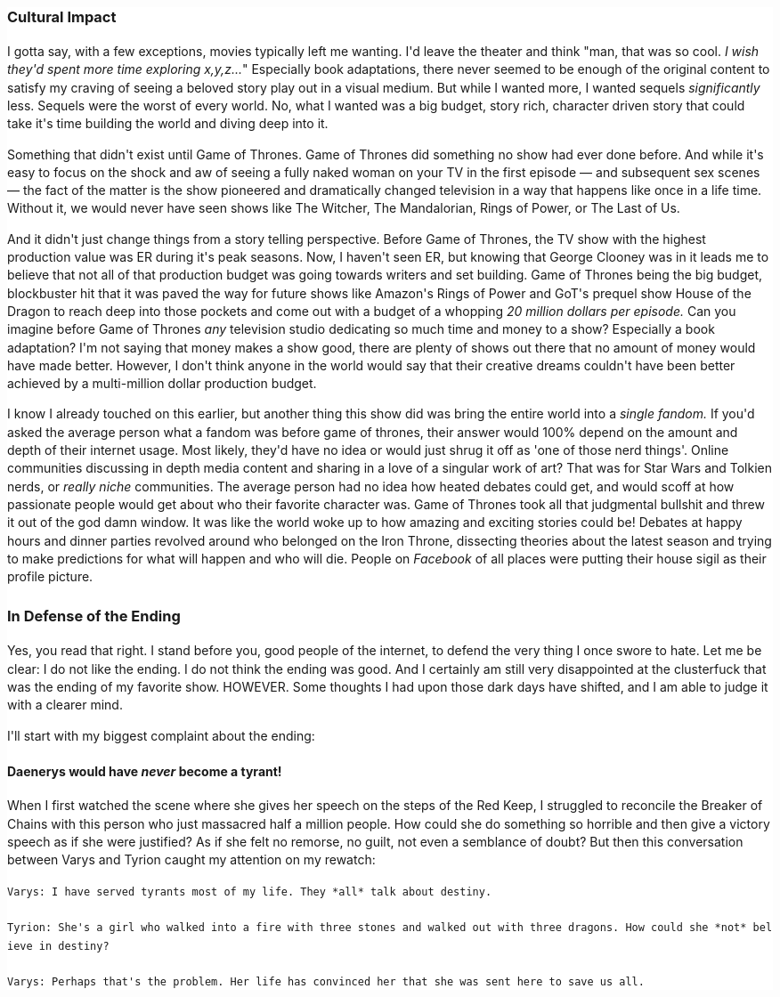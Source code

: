 ### Cultural Impact

I gotta say, with a few exceptions, movies typically left me wanting. I'd leave the theater and think "man, that was so cool. *I wish they'd spent more time exploring x,y,z...*" Especially book adaptations, there never seemed to be enough of the original content to satisfy my craving of seeing a beloved story play out in a visual medium. But while I wanted more, I wanted sequels *significantly* less. Sequels were the worst of every world. No, what I wanted was a big budget, story rich, character driven story that could take it's time building the world and diving deep into it.

Something that didn't exist until Game of Thrones. Game of Thrones did something no show had ever done before. And while it's easy to focus on the shock and aw of seeing a fully naked woman on your TV in the first episode — and subsequent sex scenes — the fact of the matter is the show pioneered and dramatically changed television in a way that happens like once in a life time. Without it, we would never have seen shows like The Witcher, The Mandalorian, Rings of Power, or The Last of Us.

And it didn't just change things from a story telling perspective. Before Game of Thrones, the TV show with the highest production value was ER during it's peak seasons. Now, I haven't seen ER, but knowing that George Clooney was in it leads me to believe that not all of that production budget was going towards writers and set building. Game of Thrones being the big budget, blockbuster hit that it was paved the way for future shows like Amazon's Rings of Power and GoT's prequel show House of the Dragon to reach deep into those pockets and come out with a budget of a whopping *20 million dollars per episode.* Can you imagine before Game of Thrones *any* television studio dedicating so much time and money to a show? Especially a book adaptation? I'm not saying that money makes a show good, there are plenty of shows out there that no amount of money would have made better. However, I don't think anyone in the world would say that their creative dreams couldn't have been better achieved by a multi-million dollar production budget.

I know I already touched on this earlier, but another thing this show did was bring the entire world into a *single fandom.* If you'd asked the average person what a fandom was before game of thrones, their answer would 100% depend on the amount and depth of their internet usage. Most likely, they'd have no idea or would just shrug it off as 'one of those nerd things'. Online communities discussing in depth media content and sharing in a love of a singular work of art? That was for Star Wars and Tolkien nerds, or *really niche* communities. The average person had no idea how heated debates could get, and would scoff at how passionate people would get about who their favorite character was. Game of Thrones took all that judgmental bullshit and threw it out of the god damn window. It was like the world woke up to how amazing and exciting stories could be! Debates at happy hours and dinner parties revolved around who belonged on the Iron Throne, dissecting theories about the latest season and trying to make predictions for what will happen and who will die. People on *Facebook* of all places were putting their house sigil as their profile picture.

### In Defense of the Ending
Yes, you read that right. I stand before you, good people of the internet, to defend the very thing I once swore to hate. Let me be clear: I do not like the ending. I do not think the ending was good. And I certainly am still very disappointed at the clusterfuck that was the ending of my favorite show. HOWEVER. Some thoughts I had upon those dark days have shifted, and I am able to judge it with a clearer mind.

I'll start with my biggest complaint about the ending: 

#### Daenerys would have *never* become a tyrant!
When I first watched the scene where she gives her speech on the steps of the Red Keep, I struggled to reconcile the Breaker of Chains with this person who just massacred half a million people. How could she do something so horrible and then give a victory speech as if she were justified? As if she felt no remorse, no guilt, not even a semblance of doubt? But then this conversation between Varys and Tyrion caught my attention on my rewatch: 
```
Varys: I have served tyrants most of my life. They *all* talk about destiny.

Tyrion: She's a girl who walked into a fire with three stones and walked out with three dragons. How could she *not* believe in destiny?

Varys: Perhaps that's the problem. Her life has convinced her that she was sent here to save us all.
```